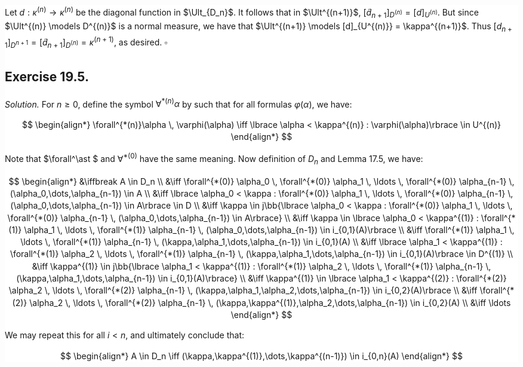 Let $d : \kappa^{(n)} \to \kappa^{(n)}$ be the diagonal function in $\Ult_{D_n}$. It follows that in $\Ult^{(n+1)}$, $[\tilde{d}_{n+1}]_{D^{(n)}} = [d]_{U^{(n)}}$. But since $\Ult^{(n)} \models D^{(n)}$ is a normal measure, we have that $\Ult^{(n+1)} \models [d]_{U^{(n)}} = \kappa^{(n+1)}$. Thus $[d_{n+1}]_{D^{n+1}} = [\tilde{d}_{n+1}]_{D^{(n)}} = \kappa^{(n+1)}$, as desired. 
$\square$

<a name="ex19.5"></a>
## Exercise 19.5.
<i>Solution.</i> For $n \geq 0$, define the symbol $\forall^{*(n)}\alpha$ by such that for all formulas $\varphi(\alpha)$, we have:

$$
\begin{align*}
\forall^{*(n)}\alpha \, \varphi(\alpha) \iff \lbrace \alpha < \kappa^{(n)} : \varphi(\alpha)\rbrace \in U^{(n)}
\end{align*}
$$

Note that $\forall^\ast $ and $\forall^{*(0)}$ have the same meaning. Now definition of $D_n$ and Lemma 17.5, we have:

$$
\begin{align*}
&\iffbreak A \in D_n \\
&\iff \forall^{*(0)} \alpha_0 \, \forall^{*(0)} \alpha_1 \, \ldots \, \forall^{*(0)} \alpha_{n-1} \, (\alpha_0,\dots,\alpha_{n-1}) \in A \\
&\iff \lbrace \alpha_0 < \kappa : \forall^{*(0)} \alpha_1 \, \ldots \, \forall^{*(0)} \alpha_{n-1} \, (\alpha_0,\dots,\alpha_{n-1}) \in A\rbrace \in D \\
&\iff \kappa \in j\bb{\lbrace \alpha_0 < \kappa : \forall^{*(0)} \alpha_1 \, \ldots \, \forall^{*(0)} \alpha_{n-1} \, (\alpha_0,\dots,\alpha_{n-1}) \in A\rbrace} \\
&\iff \kappa \in \lbrace \alpha_0 < \kappa^{(1)} : \forall^{*(1)} \alpha_1 \, \ldots \, \forall^{*(1)} \alpha_{n-1} \, (\alpha_0,\dots,\alpha_{n-1}) \in i_{0,1}(A)\rbrace \\
&\iff \forall^{*(1)} \alpha_1 \, \ldots \, \forall^{*(1)} \alpha_{n-1} \, (\kappa,\alpha_1,\dots,\alpha_{n-1}) \in i_{0,1}(A) \\
&\iff \lbrace \alpha_1 < \kappa^{(1)} : \forall^{*(1)} \alpha_2 \, \ldots \, \forall^{*(1)} \alpha_{n-1} \, (\kappa,\alpha_1,\dots,\alpha_{n-1}) \in i_{0,1}(A)\rbrace \in D^{(1)}  \\
&\iff \kappa^{(1)} \in j\bb{\lbrace \alpha_1 < \kappa^{(1)} : \forall^{*(1)} \alpha_2 \, \ldots \, \forall^{*(1)} \alpha_{n-1} \, (\kappa,\alpha_1,\dots,\alpha_{n-1}) \in i_{0,1}(A)\rbrace} \\
&\iff \kappa^{(1)} \in \lbrace \alpha_1 < \kappa^{(2)} : \forall^{*(2)} \alpha_2 \, \ldots \, \forall^{*(2)} \alpha_{n-1} \, (\kappa,\alpha_1,\alpha_2,\dots,\alpha_{n-1}) \in i_{0,2}(A)\rbrace \\
&\iff \forall^{*(2)} \alpha_2 \, \ldots \, \forall^{*(2)} \alpha_{n-1} \, (\kappa,\kappa^{(1)},\alpha_2,\dots,\alpha_{n-1}) \in i_{0,2}(A) \\
&\iff \ldots
\end{align*}
$$

We may repeat this for all $i < n$, and ultimately conclude that:

$$
\begin{align*}
A \in D_n \iff (\kappa,\kappa^{(1)},\dots,\kappa^{(n-1)}) \in i_{0,n}(A)
\end{align*}
$$
